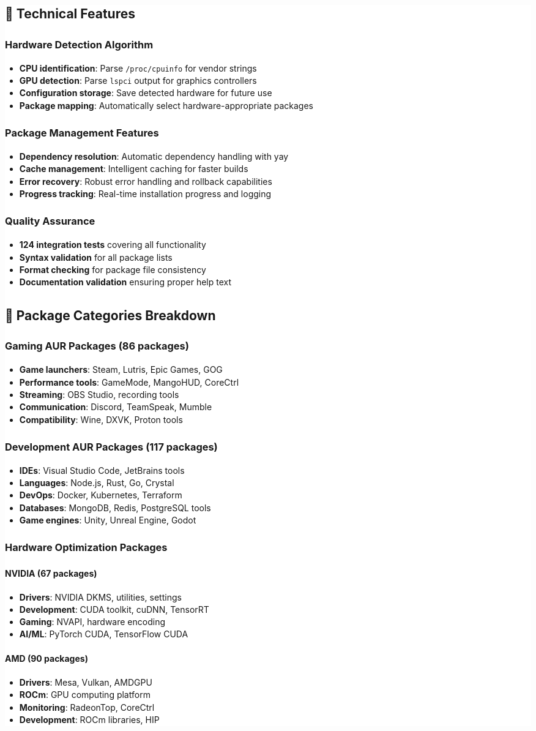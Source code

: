 ## 🔧 Technical Features

### Hardware Detection Algorithm
- **CPU identification**: Parse `/proc/cpuinfo` for vendor strings
- **GPU detection**: Parse `lspci` output for graphics controllers
- **Configuration storage**: Save detected hardware for future use
- **Package mapping**: Automatically select hardware-appropriate packages

### Package Management Features
- **Dependency resolution**: Automatic dependency handling with yay
- **Cache management**: Intelligent caching for faster builds
- **Error recovery**: Robust error handling and rollback capabilities
- **Progress tracking**: Real-time installation progress and logging

### Quality Assurance
- **124 integration tests** covering all functionality
- **Syntax validation** for all package lists
- **Format checking** for package file consistency
- **Documentation validation** ensuring proper help text

## 🎯 Package Categories Breakdown

### Gaming AUR Packages (86 packages)
- **Game launchers**: Steam, Lutris, Epic Games, GOG
- **Performance tools**: GameMode, MangoHUD, CoreCtrl
- **Streaming**: OBS Studio, recording tools
- **Communication**: Discord, TeamSpeak, Mumble
- **Compatibility**: Wine, DXVK, Proton tools

### Development AUR Packages (117 packages)
- **IDEs**: Visual Studio Code, JetBrains tools
- **Languages**: Node.js, Rust, Go, Crystal
- **DevOps**: Docker, Kubernetes, Terraform
- **Databases**: MongoDB, Redis, PostgreSQL tools
- **Game engines**: Unity, Unreal Engine, Godot

### Hardware Optimization Packages
#### NVIDIA (67 packages)
- **Drivers**: NVIDIA DKMS, utilities, settings
- **Development**: CUDA toolkit, cuDNN, TensorRT
- **Gaming**: NVAPI, hardware encoding
- **AI/ML**: PyTorch CUDA, TensorFlow CUDA

#### AMD (90 packages)
- **Drivers**: Mesa, Vulkan, AMDGPU
- **ROCm**: GPU computing platform
- **Monitoring**: RadeonTop, CoreCtrl
- **Development**: ROCm libraries, HIP
